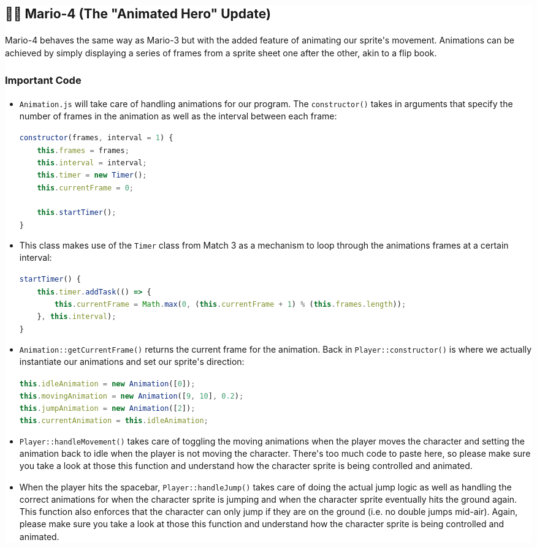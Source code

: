 ## 🏃‍♂️ Mario-4 (The "Animated Hero" Update)

Mario-4 behaves the same way as Mario-3 but with the added feature of animating our sprite's movement. Animations can be achieved by simply displaying a series of frames from a sprite sheet one after the other, akin to a flip book.

### Important Code

- `Animation.js` will take care of handling animations for our program. The `constructor()` takes in arguments that specify the number of frames in the animation as well as the interval between each frame:

  ```javascript
  constructor(frames, interval = 1) {
      this.frames = frames;
      this.interval = interval;
      this.timer = new Timer();
      this.currentFrame = 0;

      this.startTimer();
  }
  ```

- This class makes use of the `Timer` class from Match 3 as a mechanism to loop through the animations frames at a certain interval:

  ```javascript
  startTimer() {
      this.timer.addTask(() => {
          this.currentFrame = Math.max(0, (this.currentFrame + 1) % (this.frames.length));
      }, this.interval);
  }
  ```

- `Animation::getCurrentFrame()` returns the current frame for the animation. Back in `Player::constructor()` is where we actually instantiate our animations and set our sprite's direction:

  ```javascript
  this.idleAnimation = new Animation([0]);
  this.movingAnimation = new Animation([9, 10], 0.2);
  this.jumpAnimation = new Animation([2]);
  this.currentAnimation = this.idleAnimation;
  ```

- `Player::handleMovement()` takes care of toggling the moving animations when the player moves the character and setting the animation back to idle when the player is not moving the character. There's too much code to paste here, so please make sure you take a look at those this function and understand how the character sprite is being controlled and animated.

- When the player hits the spacebar, `Player::handleJump()` takes care of doing the actual jump logic as well as handling the correct animations for when the character sprite is jumping and when the character sprite eventually hits the ground again. This function also enforces that the character can only jump if they are on the ground (i.e. no double jumps mid-air). Again, please make sure you take a look at those this function and understand how the character sprite is being controlled and animated.
